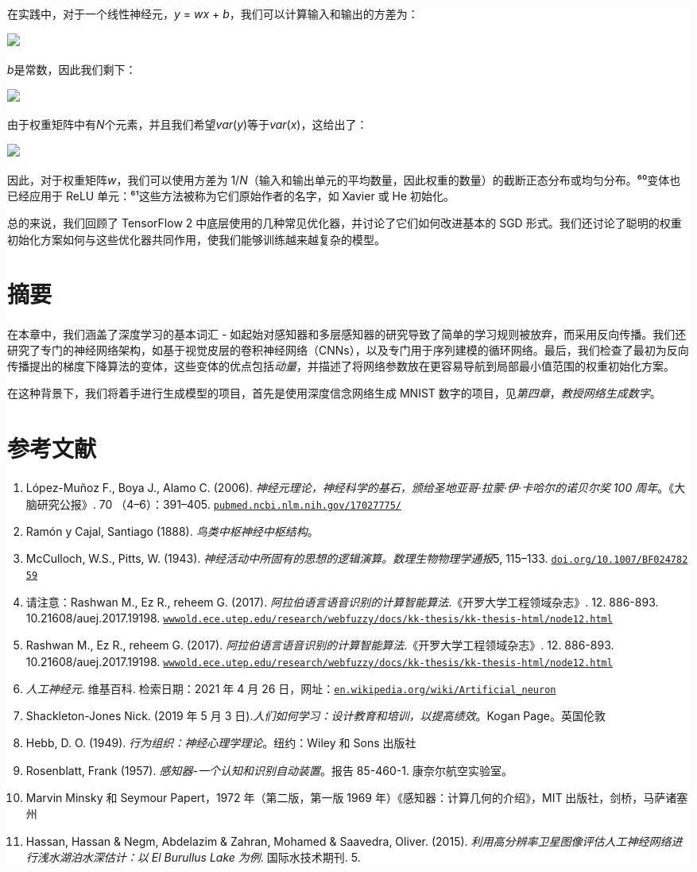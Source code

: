 在实践中，对于一个线性神经元，*y* = *wx* + *b*，我们可以计算输入和输出的方差为：

![](img/B16176_03_042.png)

*b*是常数，因此我们剩下：

![](img/B16176_03_043.png)

由于权重矩阵中有*N*个元素，并且我们希望*var*(*y*)等于*var*(*x*)，这给出了：

![](img/B16176_03_044.png)

因此，对于权重矩阵*w*，我们可以使用方差为 1/*N*（输入和输出单元的平均数量，因此权重的数量）的截断正态分布或均匀分布。⁶⁰变体也已经应用于 ReLU 单元：⁶¹这些方法被称为它们原始作者的名字，如 Xavier 或 He 初始化。

总的来说，我们回顾了 TensorFlow 2 中底层使用的几种常见优化器，并讨论了它们如何改进基本的 SGD 形式。我们还讨论了聪明的权重初始化方案如何与这些优化器共同作用，使我们能够训练越来越复杂的模型。

# 摘要

在本章中，我们涵盖了深度学习的基本词汇 - 如起始对感知器和多层感知器的研究导致了简单的学习规则被放弃，而采用反向传播。我们还研究了专门的神经网络架构，如基于视觉皮层的卷积神经网络（CNNs），以及专门用于序列建模的循环网络。最后，我们检查了最初为反向传播提出的梯度下降算法的变体，这些变体的优点包括*动量*，并描述了将网络参数放在更容易导航到局部最小值范围的权重初始化方案。

在这种背景下，我们将着手进行生成模型的项目，首先是使用深度信念网络生成 MNIST 数字的项目，见*第四章*，*教授网络生成数字*。

# 参考文献

1.  López-Muñoz F., Boya J., Alamo C. (2006). *神经元理论，神经科学的基石，颁给圣地亚哥·拉蒙·伊·卡哈尔的诺贝尔奖 100 周年*。《大脑研究公报》. 70 （4–6）：391–405\. [`pubmed.ncbi.nlm.nih.gov/17027775/`](https://pubmed.ncbi.nlm.nih.gov/17027775/)

1.  Ramón y Cajal, Santiago (1888). *鸟类中枢神经中枢结构*。

1.  McCulloch, W.S., Pitts, W. (1943). *神经活动中所固有的思想的逻辑演算。数理生物物理学通报*5, 115–133\. [`doi.org/10.1007/BF02478259`](https://doi.org/10.1007/BF02478259)

1.  请注意：Rashwan M., Ez R., reheem G. (2017). *阿拉伯语言语音识别的计算智能算法*.《开罗大学工程领域杂志》. 12\. 886-893\. 10.21608/auej.2017.19198\. [`wwwold.ece.utep.edu/research/webfuzzy/docs/kk-thesis/kk-thesis-html/node12.html`](http://wwwold.ece.utep.edu/research/webfuzzy/docs/kk-thesis/kk-thesis-html/node12.html)

1.  Rashwan M., Ez R., reheem G. (2017). *阿拉伯语言语音识别的计算智能算法*.《开罗大学工程领域杂志》. 12\. 886-893\. 10.21608/auej.2017.19198\. [`wwwold.ece.utep.edu/research/webfuzzy/docs/kk-thesis/kk-thesis-html/node12.html`](http://wwwold.ece.utep.edu/research/webfuzzy/docs/kk-thesis/kk-thesis-html/node12.html)

1.  *人工神经元*. 维基百科. 检索日期：2021 年 4 月 26 日，网址：[`en.wikipedia.org/wiki/Artificial_neuron`](https://en.wikipedia.org/wiki/Artificial_neuron)

1.  Shackleton-Jones Nick. (2019 年 5 月 3 日).*人们如何学习：设计教育和培训，以提高绩效*。Kogan Page。英国伦敦

1.  Hebb, D. O. (1949). *行为组织：神经心理学理论*。纽约：Wiley 和 Sons 出版社

1.  Rosenblatt, Frank (1957). *感知器-一个认知和识别自动装置*。报告 85-460-1. 康奈尔航空实验室。

1.  Marvin Minsky 和 Seymour Papert，1972 年（第二版，第一版 1969 年）《感知器：计算几何的介绍》，MIT 出版社，剑桥，马萨诸塞州

1.  Hassan, Hassan & Negm, Abdelazim & Zahran, Mohamed & Saavedra, Oliver. (2015). *利用高分辨率卫星图像评估人工神经网络进行浅水湖泊水深估计：以 El Burullus Lake 为例*. 国际水技术期刊. 5.
